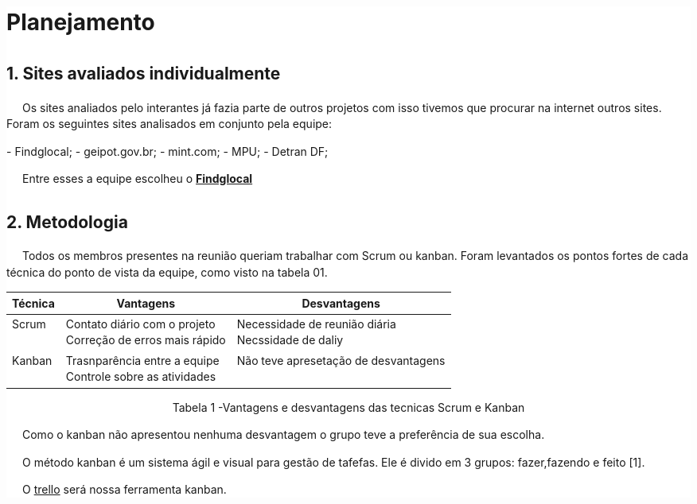 # Planejamento 
## 1. Sites avaliados individualmente
<p style="text-indent: 20px; align = "justify">
Os sites analiados pelo interantes já fazia parte de outros projetos com isso tivemos que procurar na internet outros sites. Foram os seguintes sites analisados em conjunto pela equipe:
</p>
- Findglocal;
- geipot.gov.br;
- mint.com;
- MPU;
- Detran DF;
<p style="text-indent: 20px; align = "justify">
Entre esses a equipe escolheu o <a href="https://www.findglocal.com/"><strong>Findglocal</strong></a>
</p>



## 2. Metodologia  
<p style="text-indent: 20px; align = "justify">
Todos os membros presentes na reunião queriam trabalhar com Scrum ou kanban. Foram levantados os pontos fortes de cada técnica do ponto de vista da equipe, como visto na tabela 01.
</p>

<center>

| Técnica | Vantagens | Desvantagens |
|--|--|--|
| Scrum | Contato diário com o projeto <br> Correção de erros mais rápido | Necessidade de reunião diária <br> Necssidade de daliy| 
| Kanban | Trasnparência entre a equipe <br> Controle sobre as atividades | Não teve apresetação de desvantagens |

</center>

<figcaption> <p  align = "center">Tabela 1 -Vantagens e desvantagens das tecnicas Scrum e Kanban</figcaption> </p>

<p style="text-indent: 20px; align = "justify">
Como o kanban não apresentou nenhuma desvantagem o grupo teve a preferência de sua escolha.
</p>

<p style="text-indent: 20px; align = "justify">
O método kanban é um sistema ágil e visual para gestão de tafefas. Ele é divido em 3 grupos: fazer,fazendo e feito [1].
</p>
<p style="text-indent: 20px; align = "justify">
O <a href="https://trello.com/invite/b/s12YKWmv/527876c609dd986d7c9343b09588115d/kanban-template">trello</a> será nossa ferramenta kanban.
</p>


